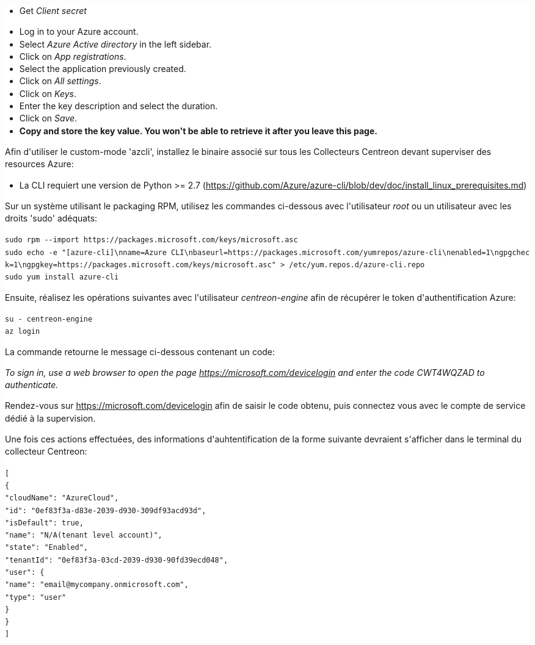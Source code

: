 * Get *Client secret*
- Log in to your Azure account.
- Select *Azure Active directory* in the left sidebar.
- Click on *App registrations*.
- Select the application previously created.
- Click on *All settings*.
- Click on *Keys*.
- Enter the key description and select the duration.
- Click on *Save*.
- **Copy and store the key value. You won't be able to retrieve it after you leave this page.**

</TabItem>
<TabItem value="Azure AZ CLI" label="Azure AZ CLI">

Afin d'utiliser le custom-mode 'azcli', installez le binaire associé sur tous les Collecteurs Centreon
devant superviser des resources Azure:

- La CLI requiert une version de Python >= 2.7 (<https://github.com/Azure/azure-cli/blob/dev/doc/install_linux_prerequisites.md>)

Sur un système utilisant le packaging RPM, utilisez les commandes ci-dessous avec
l'utilisateur *root* ou un utilisateur avec les droits 'sudo' adéquats:

```shell
sudo rpm --import https://packages.microsoft.com/keys/microsoft.asc
sudo echo -e "[azure-cli]\nname=Azure CLI\nbaseurl=https://packages.microsoft.com/yumrepos/azure-cli\nenabled=1\ngpgcheck=1\ngpgkey=https://packages.microsoft.com/keys/microsoft.asc" > /etc/yum.repos.d/azure-cli.repo
sudo yum install azure-cli
```

Ensuite, réalisez les opérations suivantes avec l'utilisateur *centreon-engine*
afin de récupérer le token d'authentification Azure:

```shell
su - centreon-engine
az login
```

La commande retourne le message ci-dessous contenant un code:

*To sign in, use a web browser to open the page https://microsoft.com/devicelogin*
*and enter the code CWT4WQZAD to authenticate.*

Rendez-vous sur <https://microsoft.com/devicelogin> afin de saisir le code obtenu, puis connectez vous avec le compte de service dédié à la supervision.

Une fois ces actions effectuées, des informations d'auhtentification de la forme suivante devraient s'afficher dans le terminal
du collecteur Centreon:

```shell
[
{
"cloudName": "AzureCloud",
"id": "0ef83f3a-d83e-2039-d930-309df93acd93d",
"isDefault": true,
"name": "N/A(tenant level account)",
"state": "Enabled",
"tenantId": "0ef83f3a-03cd-2039-d930-90fd39ecd048",
"user": {
"name": "email@mycompany.onmicrosoft.com",
"type": "user"
}
}
]
```
